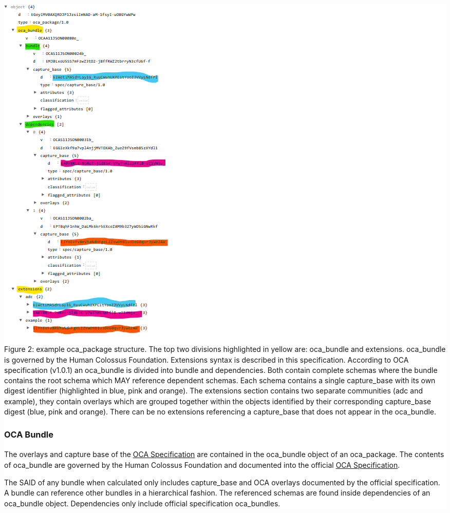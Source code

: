![OCA package](package.png)

Figure 2: example oca_package structure. The top two divisions highlighted in yellow are: oca_bundle and extensions. oca_bundle is governed by the Human Colossus Foundation. Extensions syntax is described in this specification. According to OCA specification (v1.0.1) an oca_bundle is divided into bundle and dependencies. Both contain complete schemas where the bundle contains the root schema which MAY reference dependent schemas. Each schema contains a single capture_base with its own digest identifier (highlighted in blue, pink and orange). The extensions section contains two separate communities (adc and example), they contain overlays which are grouped together within the objects identified by their corresponding capture_base digest (blue, pink and orange). There can be no extensions referencing a capture_base that does not appear in the oca_bundle.

### OCA Bundle

The overlays and capture base of the [OCA Specification](http://oca.colossi.network/specification/) are contained in the oca_bundle object of an oca_package. The contents of oca_bundle are governed by the Human Colossus Foundation and documented into the official [OCA Specification](http://oca.colossi.network/specification/).

The SAID of any bundle when calculated only includes capture_base and OCA overlays documented by the official specification. A bundle can reference other bundles in a hierarchical fashion. The referenced schemas are found inside dependencies of an oca_bundle object. Dependencies only include official specification oca_bundles.
